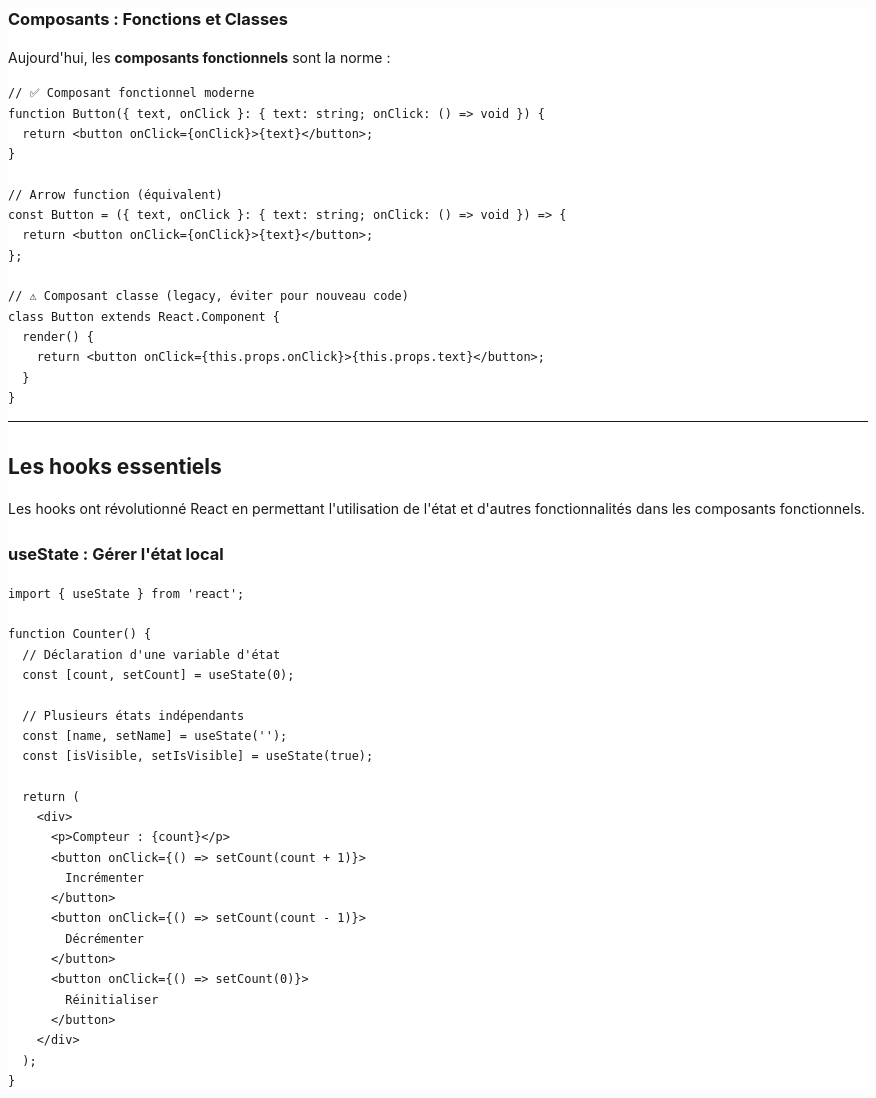 ### Composants : Fonctions et Classes

Aujourd'hui, les **composants fonctionnels** sont la norme :

```tsx
// ✅ Composant fonctionnel moderne
function Button({ text, onClick }: { text: string; onClick: () => void }) {
  return <button onClick={onClick}>{text}</button>;
}

// Arrow function (équivalent)
const Button = ({ text, onClick }: { text: string; onClick: () => void }) => {
  return <button onClick={onClick}>{text}</button>;
};

// ⚠️ Composant classe (legacy, éviter pour nouveau code)
class Button extends React.Component {
  render() {
    return <button onClick={this.props.onClick}>{this.props.text}</button>;
  }
}
```

---

## Les hooks essentiels

Les hooks ont révolutionné React en permettant l'utilisation de l'état et d'autres fonctionnalités dans les composants fonctionnels.

### useState : Gérer l'état local

```tsx
import { useState } from 'react';

function Counter() {
  // Déclaration d'une variable d'état
  const [count, setCount] = useState(0);
  
  // Plusieurs états indépendants
  const [name, setName] = useState('');
  const [isVisible, setIsVisible] = useState(true);
  
  return (
    <div>
      <p>Compteur : {count}</p>
      <button onClick={() => setCount(count + 1)}>
        Incrémenter
      </button>
      <button onClick={() => setCount(count - 1)}>
        Décrémenter
      </button>
      <button onClick={() => setCount(0)}>
        Réinitialiser
      </button>
    </div>
  );
}
```
